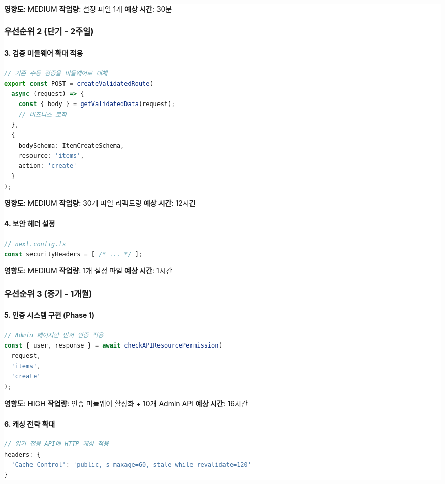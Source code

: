 **영향도**: MEDIUM
**작업량**: 설정 파일 1개
**예상 시간**: 30분

### 우선순위 2 (단기 - 2주일)

#### 3. 검증 미들웨어 확대 적용
```typescript
// 기존 수동 검증을 미들웨어로 대체
export const POST = createValidatedRoute(
  async (request) => {
    const { body } = getValidatedData(request);
    // 비즈니스 로직
  },
  {
    bodySchema: ItemCreateSchema,
    resource: 'items',
    action: 'create'
  }
);
```

**영향도**: MEDIUM
**작업량**: 30개 파일 리팩토링
**예상 시간**: 12시간

#### 4. 보안 헤더 설정
```typescript
// next.config.ts
const securityHeaders = [ /* ... */ ];
```

**영향도**: MEDIUM
**작업량**: 1개 설정 파일
**예상 시간**: 1시간

### 우선순위 3 (중기 - 1개월)

#### 5. 인증 시스템 구현 (Phase 1)
```typescript
// Admin 페이지만 먼저 인증 적용
const { user, response } = await checkAPIResourcePermission(
  request,
  'items',
  'create'
);
```

**영향도**: HIGH
**작업량**: 인증 미들웨어 활성화 + 10개 Admin API
**예상 시간**: 16시간

#### 6. 캐싱 전략 확대
```typescript
// 읽기 전용 API에 HTTP 캐싱 적용
headers: {
  'Cache-Control': 'public, s-maxage=60, stale-while-revalidate=120'
}
```

